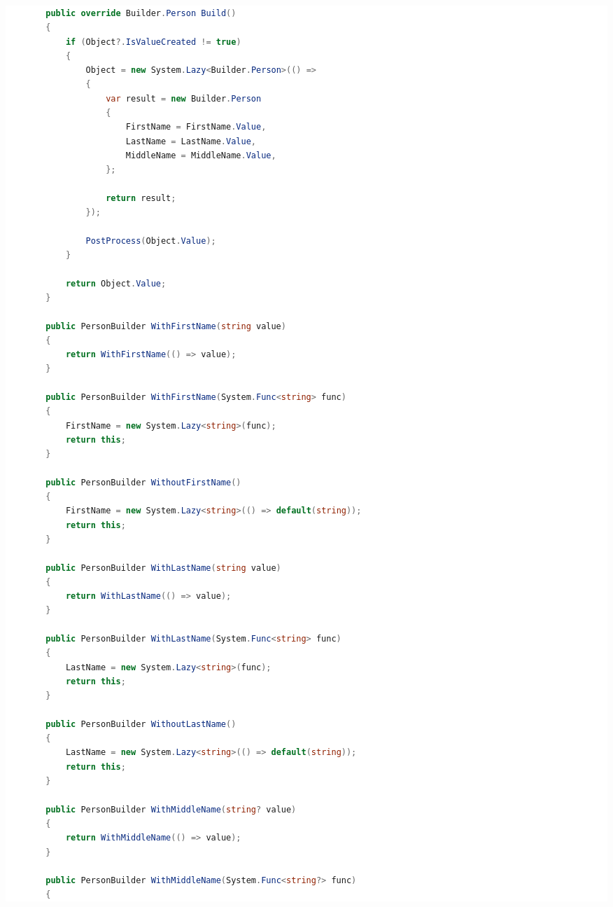 ```csharp showLineNumbers 
        public override Builder.Person Build()
        {
            if (Object?.IsValueCreated != true)
            {
                Object = new System.Lazy<Builder.Person>(() =>
                {
                    var result = new Builder.Person
                    {
                        FirstName = FirstName.Value,
                        LastName = LastName.Value,
                        MiddleName = MiddleName.Value,
                    };

                    return result;
                });

                PostProcess(Object.Value);
            }

            return Object.Value;
        }

        public PersonBuilder WithFirstName(string value)
        {
            return WithFirstName(() => value);
        }

        public PersonBuilder WithFirstName(System.Func<string> func)
        {
            FirstName = new System.Lazy<string>(func);
            return this;
        }

        public PersonBuilder WithoutFirstName()
        {
            FirstName = new System.Lazy<string>(() => default(string));
            return this;
        }

        public PersonBuilder WithLastName(string value)
        {
            return WithLastName(() => value);
        }

        public PersonBuilder WithLastName(System.Func<string> func)
        {
            LastName = new System.Lazy<string>(func);
            return this;
        }

        public PersonBuilder WithoutLastName()
        {
            LastName = new System.Lazy<string>(() => default(string));
            return this;
        }

        public PersonBuilder WithMiddleName(string? value)
        {
            return WithMiddleName(() => value);
        }

        public PersonBuilder WithMiddleName(System.Func<string?> func)
        {
```